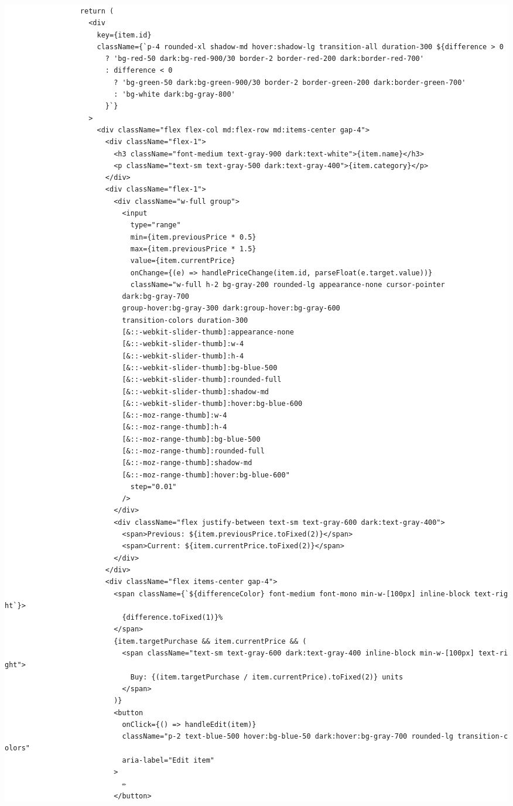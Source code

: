                       return (
                        <div
                          key={item.id}
                          className={`p-4 rounded-xl shadow-md hover:shadow-lg transition-all duration-300 ${difference > 0
                            ? 'bg-red-50 dark:bg-red-900/30 border-2 border-red-200 dark:border-red-700'
                            : difference < 0
                              ? 'bg-green-50 dark:bg-green-900/30 border-2 border-green-200 dark:border-green-700'
                              : 'bg-white dark:bg-gray-800'
                            }`}
                        >
                          <div className="flex flex-col md:flex-row md:items-center gap-4">
                            <div className="flex-1">
                              <h3 className="font-medium text-gray-900 dark:text-white">{item.name}</h3>
                              <p className="text-sm text-gray-500 dark:text-gray-400">{item.category}</p>
                            </div>
                            <div className="flex-1">
                              <div className="w-full group">
                                <input
                                  type="range"
                                  min={item.previousPrice * 0.5}
                                  max={item.previousPrice * 1.5}
                                  value={item.currentPrice}
                                  onChange={(e) => handlePriceChange(item.id, parseFloat(e.target.value))}
                                  className="w-full h-2 bg-gray-200 rounded-lg appearance-none cursor-pointer
                                dark:bg-gray-700
                                group-hover:bg-gray-300 dark:group-hover:bg-gray-600
                                transition-colors duration-300
                                [&::-webkit-slider-thumb]:appearance-none
                                [&::-webkit-slider-thumb]:w-4
                                [&::-webkit-slider-thumb]:h-4
                                [&::-webkit-slider-thumb]:bg-blue-500
                                [&::-webkit-slider-thumb]:rounded-full
                                [&::-webkit-slider-thumb]:shadow-md
                                [&::-webkit-slider-thumb]:hover:bg-blue-600
                                [&::-moz-range-thumb]:w-4
                                [&::-moz-range-thumb]:h-4
                                [&::-moz-range-thumb]:bg-blue-500
                                [&::-moz-range-thumb]:rounded-full
                                [&::-moz-range-thumb]:shadow-md
                                [&::-moz-range-thumb]:hover:bg-blue-600"
                                  step="0.01"
                                />
                              </div>
                              <div className="flex justify-between text-sm text-gray-600 dark:text-gray-400">
                                <span>Previous: ${item.previousPrice.toFixed(2)}</span>
                                <span>Current: ${item.currentPrice.toFixed(2)}</span>
                              </div>
                            </div>
                            <div className="flex items-center gap-4">
                              <span className={`${differenceColor} font-medium font-mono min-w-[100px] inline-block text-right`}>
                                {difference.toFixed(1)}%
                              </span>
                              {item.targetPurchase && item.currentPrice && (
                                <span className="text-sm text-gray-600 dark:text-gray-400 inline-block min-w-[100px] text-right">
                                  Buy: {(item.targetPurchase / item.currentPrice).toFixed(2)} units
                                </span>
                              )}
                              <button
                                onClick={() => handleEdit(item)}
                                className="p-2 text-blue-500 hover:bg-blue-50 dark:hover:bg-gray-700 rounded-lg transition-colors"
                                aria-label="Edit item"
                              >
                                ✏️
                              </button>
